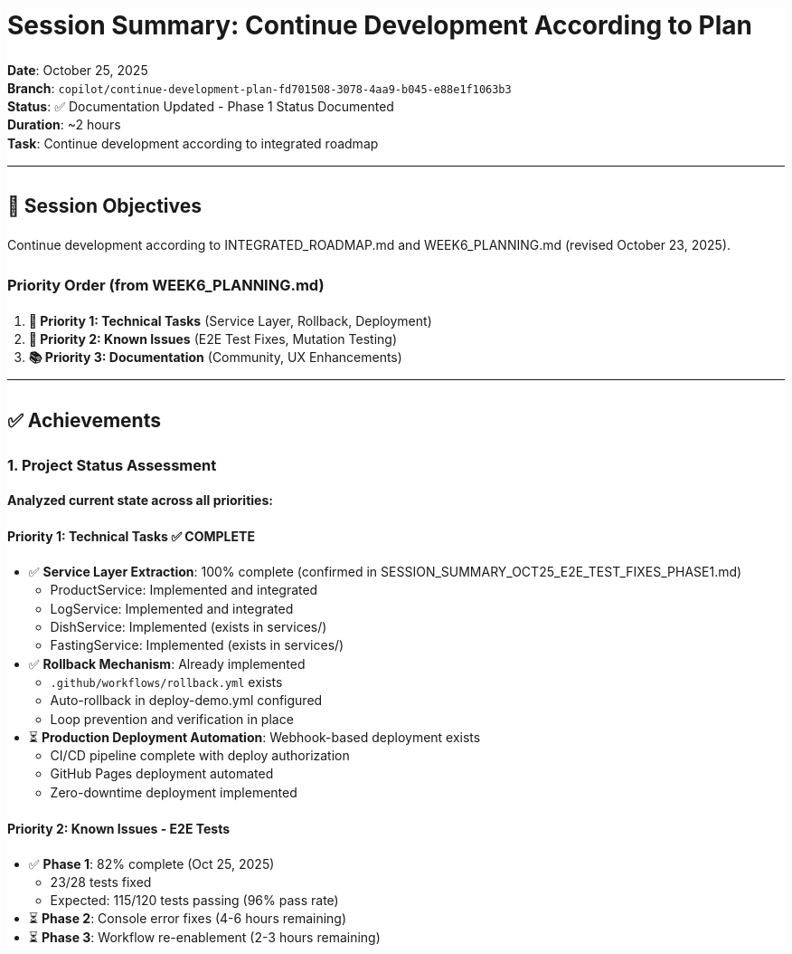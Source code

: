 # Session Summary: Continue Development According to Plan

**Date**: October 25, 2025  
**Branch**: `copilot/continue-development-plan-fd701508-3078-4aa9-b045-e88e1f1063b3`  
**Status**: ✅ Documentation Updated - Phase 1 Status Documented  
**Duration**: ~2 hours  
**Task**: Continue development according to integrated roadmap

---

## 🎯 Session Objectives

Continue development according to INTEGRATED_ROADMAP.md and WEEK6_PLANNING.md (revised October 23, 2025).

### Priority Order (from WEEK6_PLANNING.md)
1. **🔧 Priority 1: Technical Tasks** (Service Layer, Rollback, Deployment)
2. **🐛 Priority 2: Known Issues** (E2E Test Fixes, Mutation Testing)
3. **📚 Priority 3: Documentation** (Community, UX Enhancements)

---

## ✅ Achievements

### 1. Project Status Assessment

**Analyzed current state across all priorities:**

#### Priority 1: Technical Tasks ✅ COMPLETE
- ✅ **Service Layer Extraction**: 100% complete (confirmed in SESSION_SUMMARY_OCT25_E2E_TEST_FIXES_PHASE1.md)
  - ProductService: Implemented and integrated
  - LogService: Implemented and integrated  
  - DishService: Implemented (exists in services/)
  - FastingService: Implemented (exists in services/)
- ✅ **Rollback Mechanism**: Already implemented
  - `.github/workflows/rollback.yml` exists
  - Auto-rollback in deploy-demo.yml configured
  - Loop prevention and verification in place
- ⏳ **Production Deployment Automation**: Webhook-based deployment exists
  - CI/CD pipeline complete with deploy authorization
  - GitHub Pages deployment automated
  - Zero-downtime deployment implemented

#### Priority 2: Known Issues - E2E Tests
- ✅ **Phase 1**: 82% complete (Oct 25, 2025)
  - 23/28 tests fixed
  - Expected: 115/120 tests passing (96% pass rate)
- ⏳ **Phase 2**: Console error fixes (4-6 hours remaining)
- ⏳ **Phase 3**: Workflow re-enablement (2-3 hours remaining)
